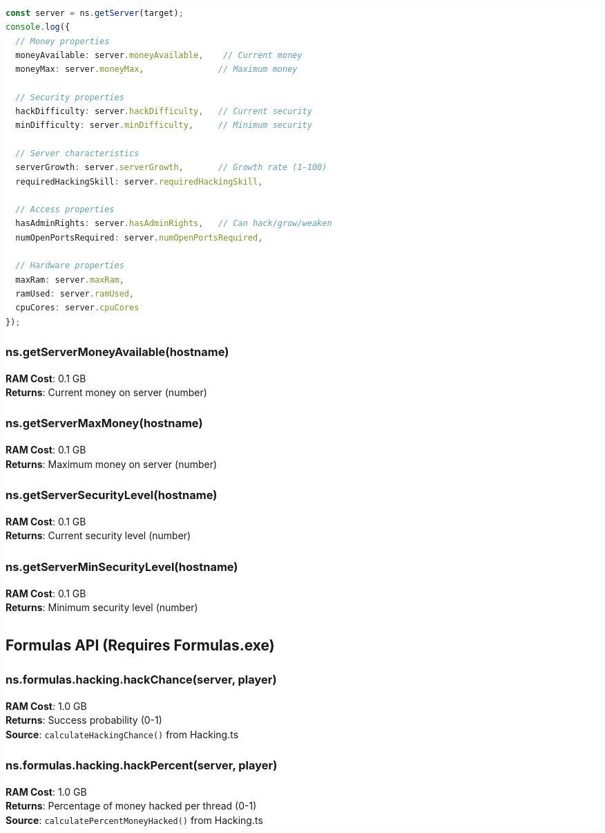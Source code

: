 ```typescript
const server = ns.getServer(target);
console.log({
  // Money properties
  moneyAvailable: server.moneyAvailable,    // Current money
  moneyMax: server.moneyMax,               // Maximum money
  
  // Security properties  
  hackDifficulty: server.hackDifficulty,   // Current security
  minDifficulty: server.minDifficulty,     // Minimum security
  
  // Server characteristics
  serverGrowth: server.serverGrowth,       // Growth rate (1-100)
  requiredHackingSkill: server.requiredHackingSkill,
  
  // Access properties
  hasAdminRights: server.hasAdminRights,   // Can hack/grow/weaken
  numOpenPortsRequired: server.numOpenPortsRequired,
  
  // Hardware properties
  maxRam: server.maxRam,
  ramUsed: server.ramUsed,
  cpuCores: server.cpuCores
});
```

### ns.getServerMoneyAvailable(hostname)
**RAM Cost**: 0.1 GB  
**Returns**: Current money on server (number)

### ns.getServerMaxMoney(hostname)
**RAM Cost**: 0.1 GB  
**Returns**: Maximum money on server (number)

### ns.getServerSecurityLevel(hostname)
**RAM Cost**: 0.1 GB  
**Returns**: Current security level (number)

### ns.getServerMinSecurityLevel(hostname)
**RAM Cost**: 0.1 GB  
**Returns**: Minimum security level (number)

## Formulas API (Requires Formulas.exe)

### ns.formulas.hacking.hackChance(server, player)
**RAM Cost**: 1.0 GB  
**Returns**: Success probability (0-1)  
**Source**: `calculateHackingChance()` from Hacking.ts

### ns.formulas.hacking.hackPercent(server, player)
**RAM Cost**: 1.0 GB  
**Returns**: Percentage of money hacked per thread (0-1)  
**Source**: `calculatePercentMoneyHacked()` from Hacking.ts
